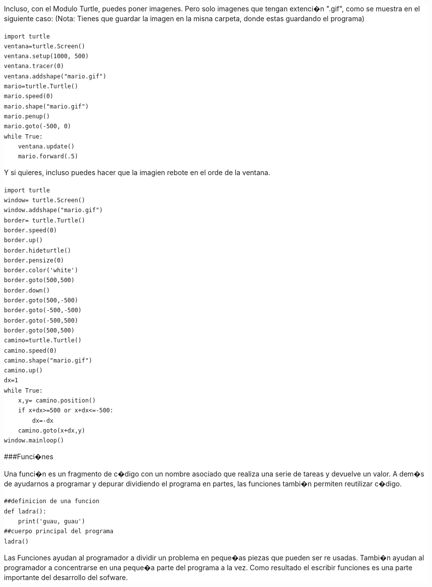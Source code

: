 Incluso, con el Modulo Turtle, puedes poner imagenes. Pero solo imagenes que tengan extenci�n ".gif", como se muestra en el siguiente caso:
(Nota: Tienes que guardar la imagen en la misna carpeta, donde estas guardando el programa)

    import turtle
    ventana=turtle.Screen()
    ventana.setup(1000, 500)
    ventana.tracer(0)
    ventana.addshape("mario.gif")
    mario=turtle.Turtle()
    mario.speed(0)
    mario.shape("mario.gif")
    mario.penup()
    mario.goto(-500, 0)
    while True:
        ventana.update()
        mario.forward(.5)

Y si quieres, incluso puedes hacer que la imagien rebote en el orde de la ventana.

    import turtle
    window= turtle.Screen()
    window.addshape("mario.gif")
    border= turtle.Turtle()
    border.speed(0)
    border.up()
    border.hideturtle()
    border.pensize(0)
    border.color('white')
    border.goto(500,500)
    border.down()
    border.goto(500,-500)
    border.goto(-500,-500)
    border.goto(-500,500)
    border.goto(500,500)
    camino=turtle.Turtle()
    camino.speed(0)
    camino.shape("mario.gif")
    camino.up()
    dx=1
    while True:
        x,y= camino.position()
        if x+dx>=500 or x+dx<=-500:
            dx=-dx
        camino.goto(x+dx,y)
    window.mainloop()

###Funci�nes 

Una funci�n es un fragmento de c�digo con un nombre asociado que realiza una serie de tareas y devuelve un valor. A dem�s de ayudarnos a programar y depurar dividiendo el programa en partes, las funciones tambi�n permiten reutilizar c�digo.
     
	##definicion de una funcion
	def ladra():
	    print('guau, guau')
	##cuerpo principal del programa
	ladra()
Las Funciones ayudan al programador a dividir un problema en peque�as piezas que pueden ser re usadas. Tambi�n ayudan al programador a concentrarse en una peque�a parte del programa a la vez. Como resultado el escribir funciones es una parte importante del desarrollo del sofware. 
